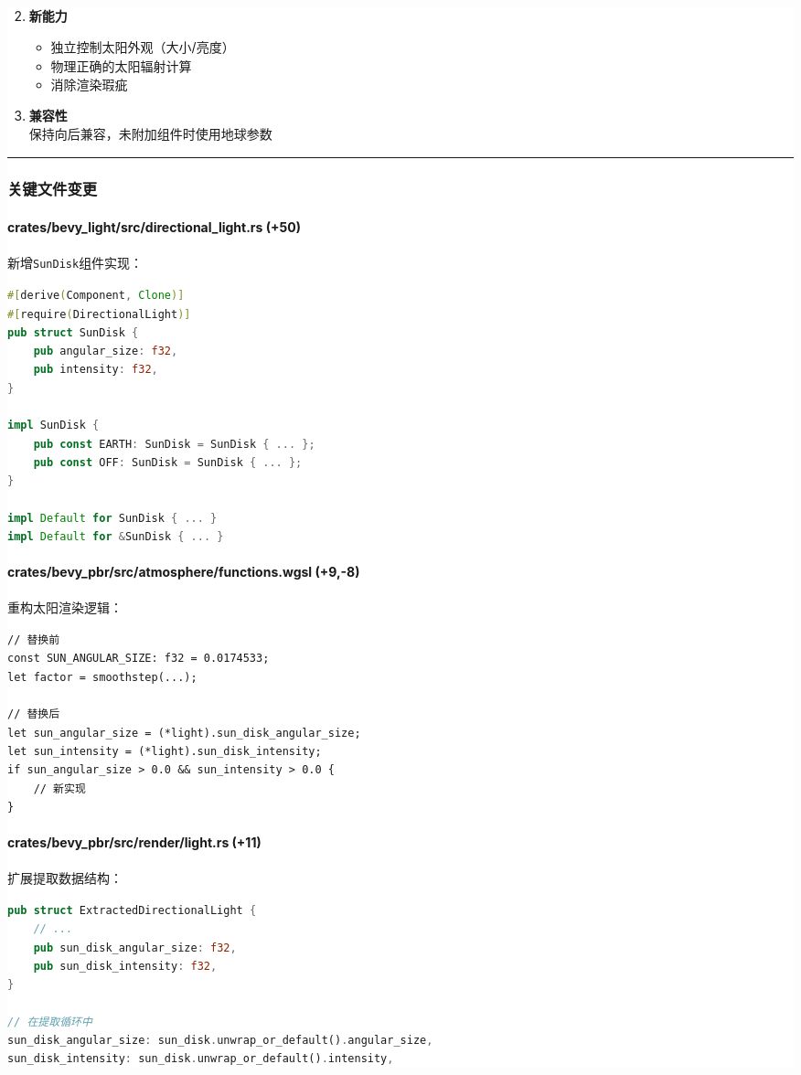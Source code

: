 2. **新能力**  
   - 独立控制太阳外观（大小/亮度）
   - 物理正确的太阳辐射计算
   - 消除渲染瑕疵

3. **兼容性**  
   保持向后兼容，未附加组件时使用地球参数

---

### 关键文件变更

#### crates/bevy_light/src/directional_light.rs (+50)
新增`SunDisk`组件实现：
```rust
#[derive(Component, Clone)]
#[require(DirectionalLight)]
pub struct SunDisk {
    pub angular_size: f32,
    pub intensity: f32,
}

impl SunDisk {
    pub const EARTH: SunDisk = SunDisk { ... };
    pub const OFF: SunDisk = SunDisk { ... };
}

impl Default for SunDisk { ... }
impl Default for &SunDisk { ... }
```

#### crates/bevy_pbr/src/atmosphere/functions.wgsl (+9,-8)
重构太阳渲染逻辑：
```wgsl
// 替换前
const SUN_ANGULAR_SIZE: f32 = 0.0174533;
let factor = smoothstep(...);

// 替换后
let sun_angular_size = (*light).sun_disk_angular_size;
let sun_intensity = (*light).sun_disk_intensity;
if sun_angular_size > 0.0 && sun_intensity > 0.0 {
    // 新实现
}
```

#### crates/bevy_pbr/src/render/light.rs (+11)
扩展提取数据结构：
```rust
pub struct ExtractedDirectionalLight {
    // ...
    pub sun_disk_angular_size: f32,
    pub sun_disk_intensity: f32,
}

// 在提取循环中
sun_disk_angular_size: sun_disk.unwrap_or_default().angular_size,
sun_disk_intensity: sun_disk.unwrap_or_default().intensity,
```
